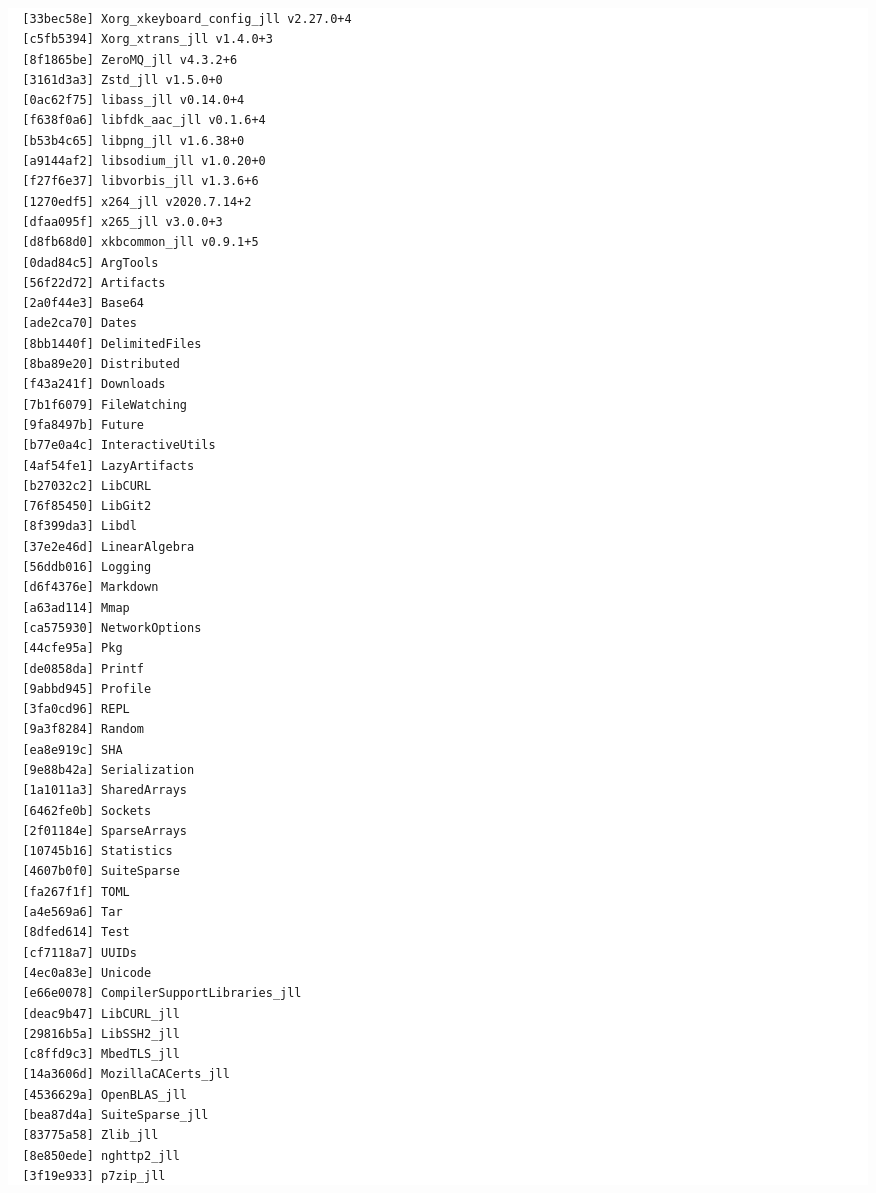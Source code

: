 ```
  [33bec58e] Xorg_xkeyboard_config_jll v2.27.0+4
  [c5fb5394] Xorg_xtrans_jll v1.4.0+3
  [8f1865be] ZeroMQ_jll v4.3.2+6
  [3161d3a3] Zstd_jll v1.5.0+0
  [0ac62f75] libass_jll v0.14.0+4
  [f638f0a6] libfdk_aac_jll v0.1.6+4
  [b53b4c65] libpng_jll v1.6.38+0
  [a9144af2] libsodium_jll v1.0.20+0
  [f27f6e37] libvorbis_jll v1.3.6+6
  [1270edf5] x264_jll v2020.7.14+2
  [dfaa095f] x265_jll v3.0.0+3
  [d8fb68d0] xkbcommon_jll v0.9.1+5
  [0dad84c5] ArgTools
  [56f22d72] Artifacts
  [2a0f44e3] Base64
  [ade2ca70] Dates
  [8bb1440f] DelimitedFiles
  [8ba89e20] Distributed
  [f43a241f] Downloads
  [7b1f6079] FileWatching
  [9fa8497b] Future
  [b77e0a4c] InteractiveUtils
  [4af54fe1] LazyArtifacts
  [b27032c2] LibCURL
  [76f85450] LibGit2
  [8f399da3] Libdl
  [37e2e46d] LinearAlgebra
  [56ddb016] Logging
  [d6f4376e] Markdown
  [a63ad114] Mmap
  [ca575930] NetworkOptions
  [44cfe95a] Pkg
  [de0858da] Printf
  [9abbd945] Profile
  [3fa0cd96] REPL
  [9a3f8284] Random
  [ea8e919c] SHA
  [9e88b42a] Serialization
  [1a1011a3] SharedArrays
  [6462fe0b] Sockets
  [2f01184e] SparseArrays
  [10745b16] Statistics
  [4607b0f0] SuiteSparse
  [fa267f1f] TOML
  [a4e569a6] Tar
  [8dfed614] Test
  [cf7118a7] UUIDs
  [4ec0a83e] Unicode
  [e66e0078] CompilerSupportLibraries_jll
  [deac9b47] LibCURL_jll
  [29816b5a] LibSSH2_jll
  [c8ffd9c3] MbedTLS_jll
  [14a3606d] MozillaCACerts_jll
  [4536629a] OpenBLAS_jll
  [bea87d4a] SuiteSparse_jll
  [83775a58] Zlib_jll
  [8e850ede] nghttp2_jll
  [3f19e933] p7zip_jll
```

